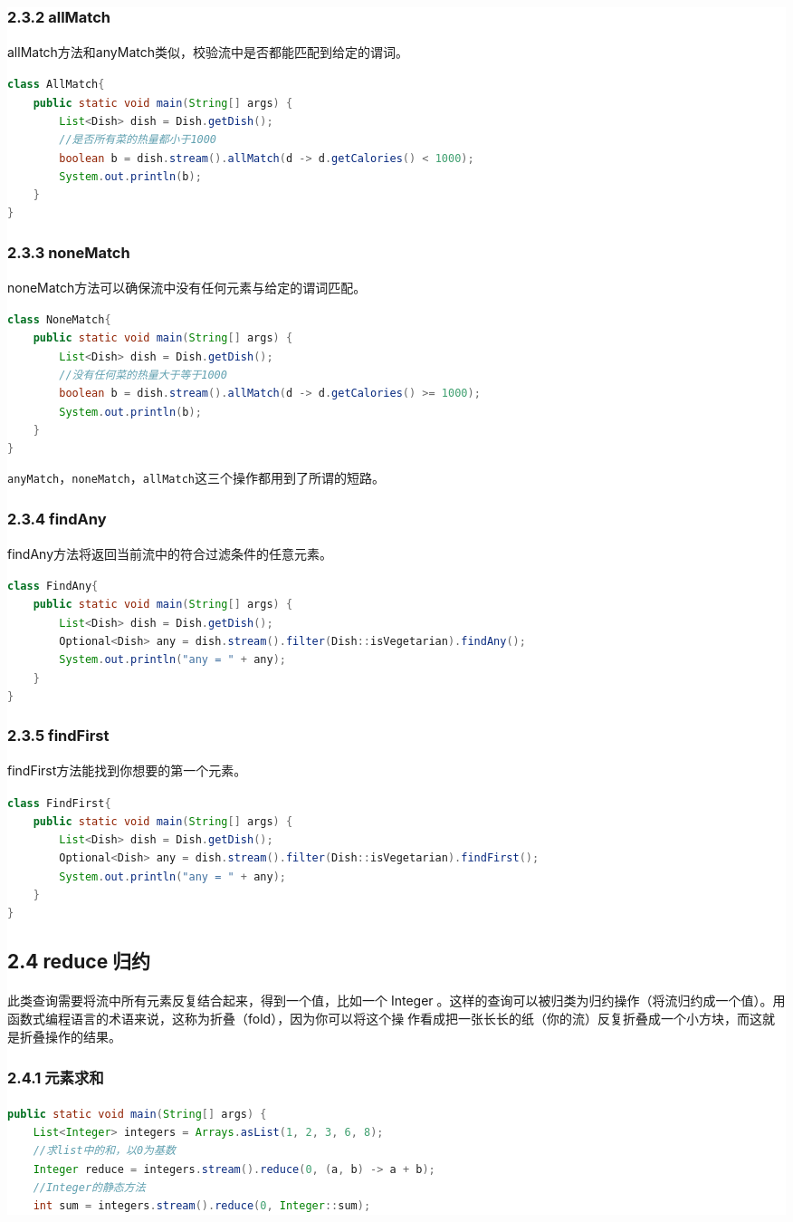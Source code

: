 ### 2.3.2 allMatch
allMatch方法和anyMatch类似，校验流中是否都能匹配到给定的谓词。
```java
class AllMatch{
    public static void main(String[] args) {
        List<Dish> dish = Dish.getDish();
        //是否所有菜的热量都小于1000
        boolean b = dish.stream().allMatch(d -> d.getCalories() < 1000);
        System.out.println(b);
    }
}
```

### 2.3.3 noneMatch
noneMatch方法可以确保流中没有任何元素与给定的谓词匹配。
```java
class NoneMatch{
    public static void main(String[] args) {
        List<Dish> dish = Dish.getDish();
        //没有任何菜的热量大于等于1000
        boolean b = dish.stream().allMatch(d -> d.getCalories() >= 1000);
        System.out.println(b);
    }
}
```
`anyMatch`，`noneMatch`，`allMatch`这三个操作都用到了所谓的短路。

### 2.3.4 findAny
findAny方法将返回当前流中的符合过滤条件的任意元素。
```java
class FindAny{
    public static void main(String[] args) {
        List<Dish> dish = Dish.getDish();
        Optional<Dish> any = dish.stream().filter(Dish::isVegetarian).findAny();
        System.out.println("any = " + any);
    }
}
```

### 2.3.5 findFirst
findFirst方法能找到你想要的第一个元素。
```java
class FindFirst{
    public static void main(String[] args) {
        List<Dish> dish = Dish.getDish();
        Optional<Dish> any = dish.stream().filter(Dish::isVegetarian).findFirst();
        System.out.println("any = " + any);
    }
}
```
## 2.4 reduce 归约
此类查询需要将流中所有元素反复结合起来，得到一个值，比如一个 Integer 。这样的查询可以被归类为归约操作（将流归约成一个值）。用函数式编程语言的术语来说，这称为折叠（fold），因为你可以将这个操
作看成把一张长长的纸（你的流）反复折叠成一个小方块，而这就是折叠操作的结果。
### 2.4.1 元素求和
```java
public static void main(String[] args) {
    List<Integer> integers = Arrays.asList(1, 2, 3, 6, 8);
    //求list中的和，以0为基数
    Integer reduce = integers.stream().reduce(0, (a, b) -> a + b);
    //Integer的静态方法
    int sum = integers.stream().reduce(0, Integer::sum);
```